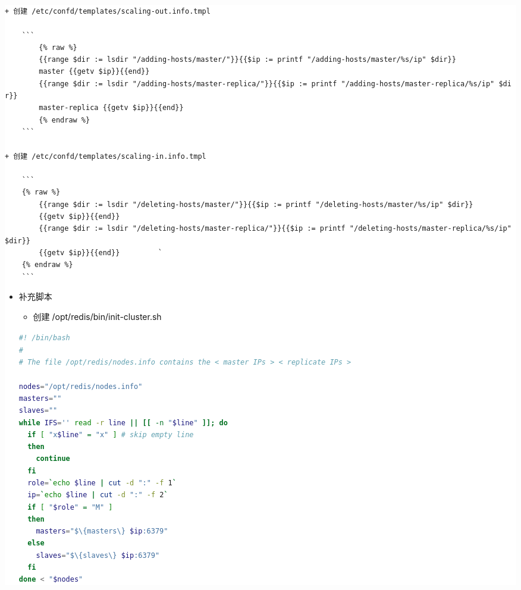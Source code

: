 	+ 创建 /etc/confd/templates/scaling-out.info.tmpl

		```
			{% raw %}
			{{range $dir := lsdir "/adding-hosts/master/"}}{{$ip := printf "/adding-hosts/master/%s/ip" $dir}}
		    master {{getv $ip}}{{end}}
		    {{range $dir := lsdir "/adding-hosts/master-replica/"}}{{$ip := printf "/adding-hosts/master-replica/%s/ip" $dir}}
		    master-replica {{getv $ip}}{{end}}
			{% endraw %}
		```

	+ 创建 /etc/confd/templates/scaling-in.info.tmpl

		```
		{% raw %}
			{{range $dir := lsdir "/deleting-hosts/master/"}}{{$ip := printf "/deleting-hosts/master/%s/ip" $dir}}
		    {{getv $ip}}{{end}}
		    {{range $dir := lsdir "/deleting-hosts/master-replica/"}}{{$ip := printf "/deleting-hosts/master-replica/%s/ip" $dir}}
		    {{getv $ip}}{{end}}		    `
		{% endraw %}
		```

* 补充脚本

	+ 创建 /opt/redis/bin/init-cluster.sh

  	```bash
	#! /bin/bash
	#
	# The file /opt/redis/nodes.info contains the < master IPs > < replicate IPs >

	nodes="/opt/redis/nodes.info"
	masters=""
	slaves=""
	while IFS='' read -r line || [[ -n "$line" ]]; do
	  if [ "x$line" = "x" ] # skip empty line
	  then
	    continue
	  fi
	  role=`echo $line | cut -d ":" -f 1`
	  ip=`echo $line | cut -d ":" -f 2`
	  if [ "$role" = "M" ]
	  then
	    masters="$\{masters\} $ip:6379"
	  else
	    slaves="$\{slaves\} $ip:6379"
	  fi
	done < "$nodes"
